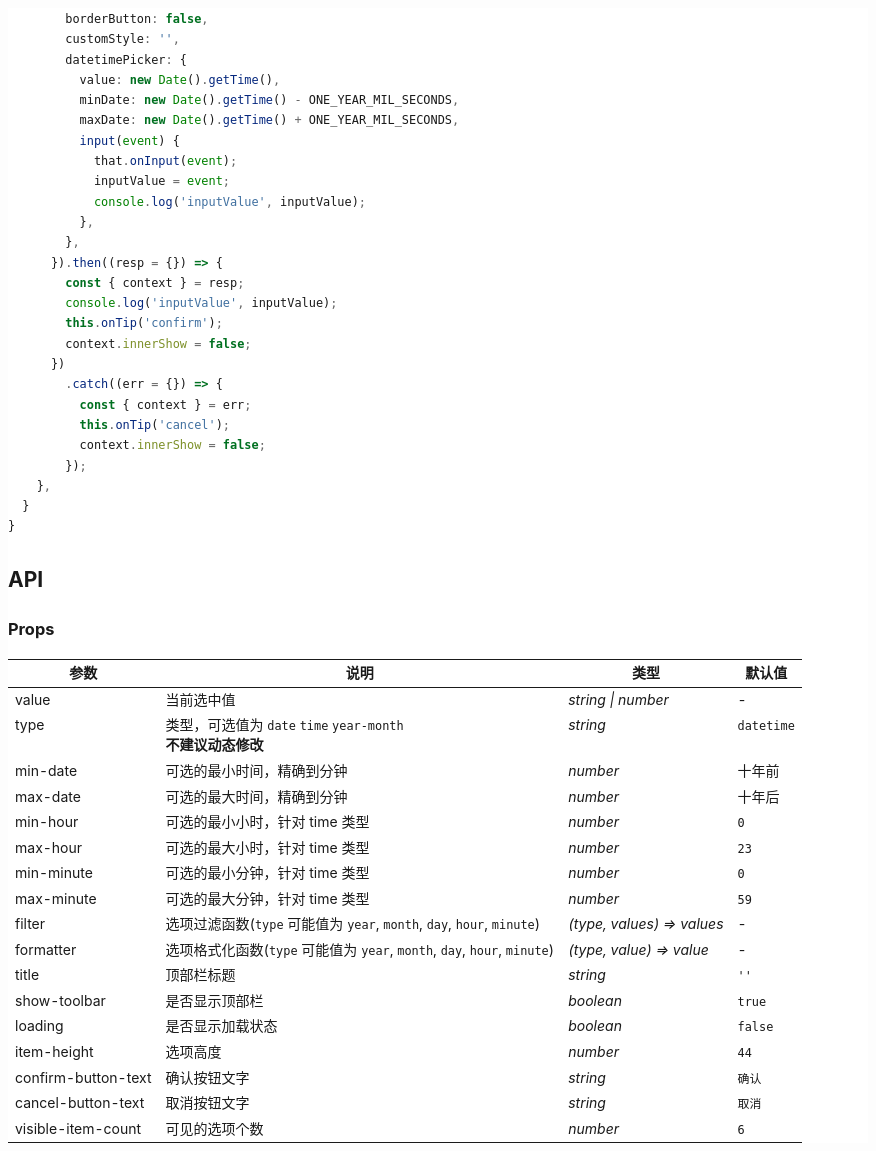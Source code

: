 ```ts
        borderButton: false,
        customStyle: '',
        datetimePicker: {
          value: new Date().getTime(),
          minDate: new Date().getTime() - ONE_YEAR_MIL_SECONDS,
          maxDate: new Date().getTime() + ONE_YEAR_MIL_SECONDS,
          input(event) {
            that.onInput(event);
            inputValue = event;
            console.log('inputValue', inputValue);
          },
        },
      }).then((resp = {}) => {
        const { context } = resp;
        console.log('inputValue', inputValue);
        this.onTip('confirm');
        context.innerShow = false;
      })
        .catch((err = {}) => {
          const { context } = err;
          this.onTip('cancel');
          context.innerShow = false;
        });
    },
  }
}
```

## API

### Props

| 参数                | 说明                                                                           | 类型                       | 默认值     |
| ------------------- | ------------------------------------------------------------------------------ | -------------------------- | ---------- |
| value               | 当前选中值                                                                     | _string \| number_         | -          |
| type                | 类型，可选值为 `date` `time` `year-month` <br> <strong>不建议动态修改</strong> | _string_                   | `datetime` |
| min-date            | 可选的最小时间，精确到分钟                                                     | _number_                   | 十年前     |
| max-date            | 可选的最大时间，精确到分钟                                                     | _number_                   | 十年后     |
| min-hour            | 可选的最小小时，针对 time 类型                                                 | _number_                   | `0`        |
| max-hour            | 可选的最大小时，针对 time 类型                                                 | _number_                   | `23`       |
| min-minute          | 可选的最小分钟，针对 time 类型                                                 | _number_                   | `0`        |
| max-minute          | 可选的最大分钟，针对 time 类型                                                 | _number_                   | `59`       |
| filter              | 选项过滤函数(`type` 可能值为 `year`, `month`, `day`, `hour`, `minute`)         | _(type, values) => values_ | -          |
| formatter           | 选项格式化函数(`type` 可能值为 `year`, `month`, `day`, `hour`, `minute`)       | _(type, value) => value_   | -          |
| title               | 顶部栏标题                                                                     | _string_                   | `''`       |
| show-toolbar        | 是否显示顶部栏                                                                 | _boolean_                  | `true`     |
| loading             | 是否显示加载状态                                                               | _boolean_                  | `false`    |
| item-height         | 选项高度                                                                       | _number_                   | `44`       |
| confirm-button-text | 确认按钮文字                                                                   | _string_                   | `确认`     |
| cancel-button-text  | 取消按钮文字                                                                   | _string_                   | `取消`     |
| visible-item-count  | 可见的选项个数                                                                 | _number_                   | `6`        |